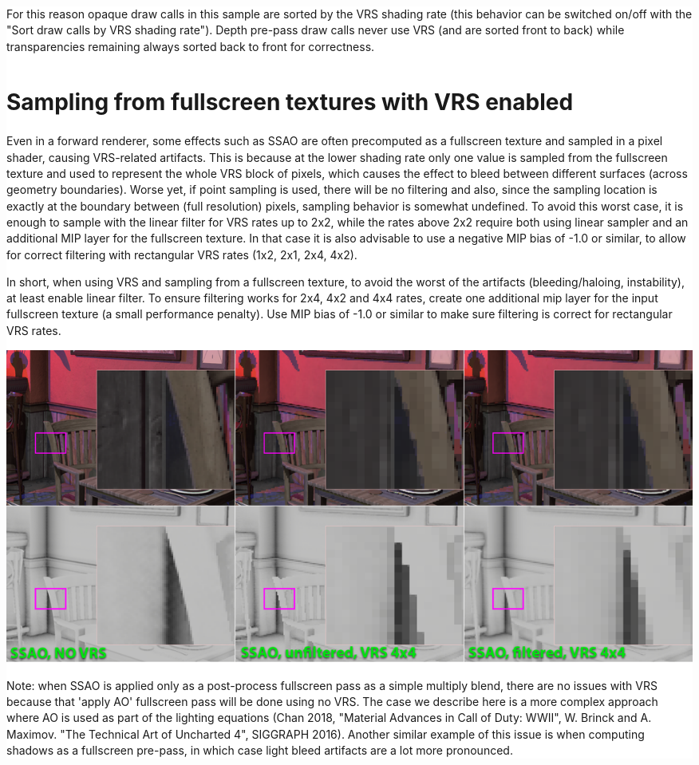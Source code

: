 For this reason opaque draw calls in this sample are sorted by the VRS shading rate (this behavior can be switched on/off with the "Sort draw calls by VRS shading rate"). Depth pre-pass draw calls never use VRS (and are sorted front to back) while transparencies remaining always sorted back to front for correctness.

# Sampling from fullscreen textures with VRS enabled

Even in a forward renderer, some effects such as SSAO are often precomputed as a fullscreen texture and sampled in a pixel shader, causing VRS-related artifacts. This is because at the lower shading rate only one value is sampled from the fullscreen texture and used to represent the whole VRS block of pixels, which causes the effect to bleed between different surfaces (across geometry boundaries). Worse yet, if point sampling is used, there will be no filtering and also, since the sampling location is exactly at the boundary between (full resolution) pixels, sampling behavior is somewhat undefined. To avoid this worst case, it is enough to sample with the linear filter for VRS rates up to 2x2, while the rates above 2x2 require both using linear sampler and an additional MIP layer for the fullscreen texture. In that case it is also advisable to use a negative MIP bias of -1.0 or similar, to allow for correct filtering with rectangular VRS rates (1x2, 2x1, 2x4, 4x2).

In short, when using VRS and sampling from a fullscreen texture, to avoid the worst of the artifacts (bleeding/haloing, instability), at least enable linear filter. To ensure filtering works for 2x4, 4x2 and 4x4 rates, create one additional mip layer for the input fullscreen texture (a small performance penalty). Use MIP bias of -1.0 or similar to make sure filtering is correct for rectangular VRS rates.

![Alt text](Images/ssao.png?raw=true "Issues with VRS and fullscreen textures")

Note: when SSAO is applied only as a post-process fullscreen pass as a simple multiply blend, there are no issues with VRS because that 'apply AO' fullscreen pass will be done using no VRS. The case we describe here is a more complex approach where AO is used as part of the lighting equations (Chan 2018, "Material Advances in Call of Duty: WWII", W. Brinck and A. Maximov. "The Technical Art of Uncharted 4", SIGGRAPH 2016).
Another similar example of this issue is when computing shadows as a fullscreen pre-pass, in which case light bleed artifacts are a lot more pronounced.
